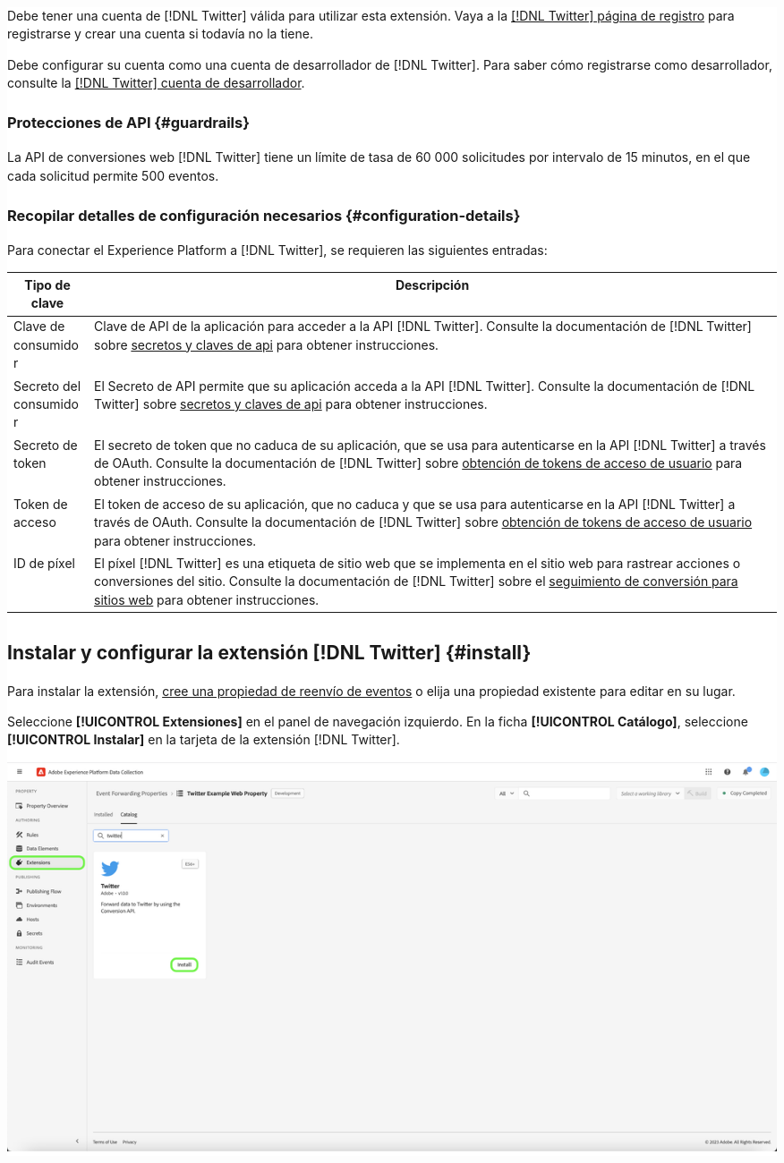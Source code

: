 Debe tener una cuenta de [!DNL Twitter] válida para utilizar esta extensión. Vaya a la [[!DNL Twitter] página de registro](https://help.twitter.com/en/using-twitter/create-twitter-account) para registrarse y crear una cuenta si todavía no la tiene.

Debe configurar su cuenta como una cuenta de desarrollador de [!DNL Twitter]. Para saber cómo registrarse como desarrollador, consulte la [[!DNL Twitter] cuenta de desarrollador](https://developer.twitter.com/en/support/twitter-api/developer-account1).

### Protecciones de API {#guardrails}

La API de conversiones web [!DNL Twitter] tiene un límite de tasa de 60 000 solicitudes por intervalo de 15 minutos, en el que cada solicitud permite 500 eventos.

### Recopilar detalles de configuración necesarios {#configuration-details}

Para conectar el Experience Platform a [!DNL Twitter], se requieren las siguientes entradas:

| Tipo de clave | Descripción |
| --- | --- |
| Clave de consumidor | Clave de API de la aplicación para acceder a la API [!DNL Twitter]. Consulte la documentación de [!DNL Twitter] sobre [secretos y claves de api](https://developer.twitter.com/en/docs/authentication/oauth-1-0a/api-key-and-secret) para obtener instrucciones. | |
| Secreto del consumidor | El Secreto de API permite que su aplicación acceda a la API [!DNL Twitter]. Consulte la documentación de [!DNL Twitter] sobre [secretos y claves de api](https://developer.twitter.com/en/docs/authentication/oauth-1-0a/api-key-and-secret) para obtener instrucciones. |
| Secreto de token | El secreto de token que no caduca de su aplicación, que se usa para autenticarse en la API [!DNL Twitter] a través de OAuth. Consulte la documentación de [!DNL Twitter] sobre [obtención de tokens de acceso de usuario](https://developer.twitter.com/en/docs/authentication/oauth-1-0a/obtaining-user-access-tokens) para obtener instrucciones. |
| Token de acceso | El token de acceso de su aplicación, que no caduca y que se usa para autenticarse en la API [!DNL Twitter] a través de OAuth. Consulte la documentación de [!DNL Twitter] sobre [obtención de tokens de acceso de usuario](https://developer.twitter.com/en/docs/authentication/oauth-1-0a/obtaining-user-access-tokens) para obtener instrucciones. |
| ID de píxel | El píxel [!DNL Twitter] es una etiqueta de sitio web que se implementa en el sitio web para rastrear acciones o conversiones del sitio. Consulte la documentación de [!DNL Twitter] sobre el [seguimiento de conversión para sitios web](https://business.twitter.com/en/help/campaign-measurement-and-analytics/conversion-tracking-for-websites.html) para obtener instrucciones. |

## Instalar y configurar la extensión [!DNL Twitter] {#install}

Para instalar la extensión, [cree una propiedad de reenvío de eventos](../../../ui/event-forwarding/overview.md#properties) o elija una propiedad existente para editar en su lugar.

Seleccione **[!UICONTROL Extensiones]** en el panel de navegación izquierdo. En la ficha **[!UICONTROL Catálogo]**, seleccione **[!UICONTROL Instalar]** en la tarjeta de la extensión [!DNL Twitter].

![Catálogo que muestra la extensión [!DNL Twitter] que resalta la instalación.](../../../images/extensions/server/twitter/install.png)
